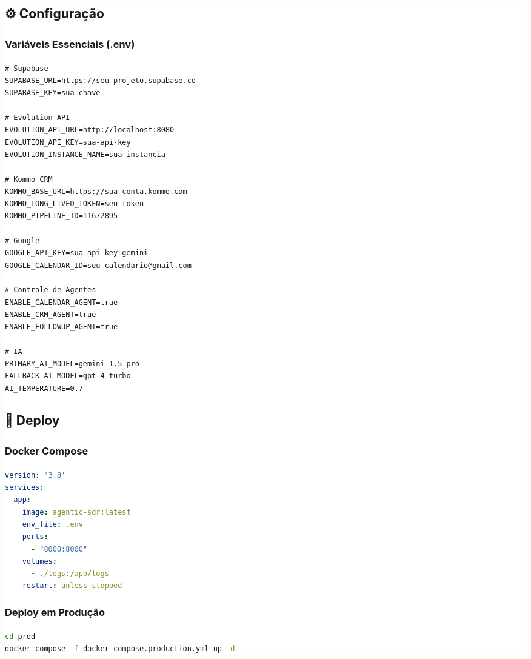 ## ⚙️ Configuração

### Variáveis Essenciais (.env)

```env
# Supabase
SUPABASE_URL=https://seu-projeto.supabase.co
SUPABASE_KEY=sua-chave

# Evolution API
EVOLUTION_API_URL=http://localhost:8080
EVOLUTION_API_KEY=sua-api-key
EVOLUTION_INSTANCE_NAME=sua-instancia

# Kommo CRM
KOMMO_BASE_URL=https://sua-conta.kommo.com
KOMMO_LONG_LIVED_TOKEN=seu-token
KOMMO_PIPELINE_ID=11672895

# Google
GOOGLE_API_KEY=sua-api-key-gemini
GOOGLE_CALENDAR_ID=seu-calendario@gmail.com

# Controle de Agentes
ENABLE_CALENDAR_AGENT=true
ENABLE_CRM_AGENT=true
ENABLE_FOLLOWUP_AGENT=true

# IA
PRIMARY_AI_MODEL=gemini-1.5-pro
FALLBACK_AI_MODEL=gpt-4-turbo
AI_TEMPERATURE=0.7
```

## 🐳 Deploy

### Docker Compose
```yaml
version: '3.8'
services:
  app:
    image: agentic-sdr:latest
    env_file: .env
    ports:
      - "8000:8000"
    volumes:
      - ./logs:/app/logs
    restart: unless-stopped
```

### Deploy em Produção
```bash
cd prod
docker-compose -f docker-compose.production.yml up -d
```
